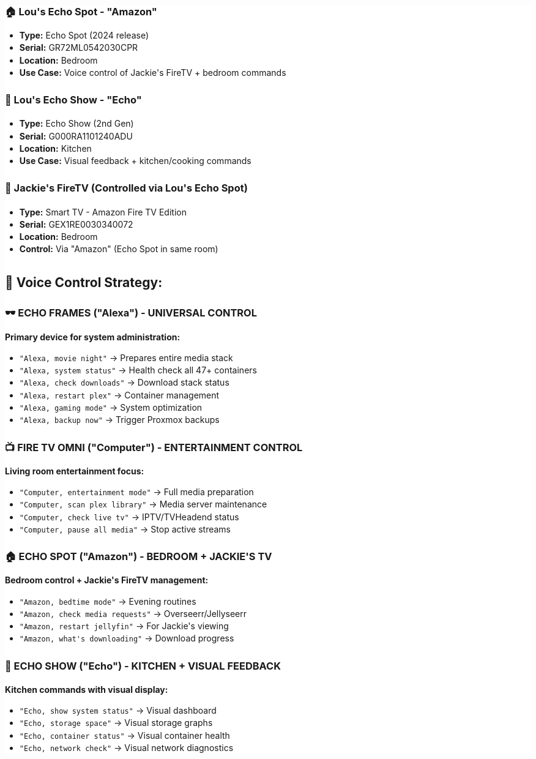 ### **🏠 Lou's Echo Spot - "Amazon"**
- **Type:** Echo Spot (2024 release)
- **Serial:** GR72ML0542030CPR
- **Location:** Bedroom
- **Use Case:** Voice control of Jackie's FireTV + bedroom commands

### **🍳 Lou's Echo Show - "Echo"**
- **Type:** Echo Show (2nd Gen)
- **Serial:** G000RA1101240ADU
- **Location:** Kitchen
- **Use Case:** Visual feedback + kitchen/cooking commands

### **📱 Jackie's FireTV** (Controlled via Lou's Echo Spot)
- **Type:** Smart TV - Amazon Fire TV Edition
- **Serial:** GEX1RE0030340072
- **Location:** Bedroom
- **Control:** Via "Amazon" (Echo Spot in same room)

## 🎯 **Voice Control Strategy:**

### **🕶️ ECHO FRAMES ("Alexa") - UNIVERSAL CONTROL**
**Primary device for system administration:**
- `"Alexa, movie night"` → Prepares entire media stack
- `"Alexa, system status"` → Health check all 47+ containers
- `"Alexa, check downloads"` → Download stack status
- `"Alexa, restart plex"` → Container management
- `"Alexa, gaming mode"` → System optimization
- `"Alexa, backup now"` → Trigger Proxmox backups

### **📺 FIRE TV OMNI ("Computer") - ENTERTAINMENT CONTROL**
**Living room entertainment focus:**
- `"Computer, entertainment mode"` → Full media preparation
- `"Computer, scan plex library"` → Media server maintenance
- `"Computer, check live tv"` → IPTV/TVHeadend status
- `"Computer, pause all media"` → Stop active streams

### **🏠 ECHO SPOT ("Amazon") - BEDROOM + JACKIE'S TV**
**Bedroom control + Jackie's FireTV management:**
- `"Amazon, bedtime mode"` → Evening routines
- `"Amazon, check media requests"` → Overseerr/Jellyseerr
- `"Amazon, restart jellyfin"` → For Jackie's viewing
- `"Amazon, what's downloading"` → Download progress

### **🍳 ECHO SHOW ("Echo") - KITCHEN + VISUAL FEEDBACK**
**Kitchen commands with visual display:**
- `"Echo, show system status"` → Visual dashboard
- `"Echo, storage space"` → Visual storage graphs
- `"Echo, container status"` → Visual container health
- `"Echo, network check"` → Visual network diagnostics
